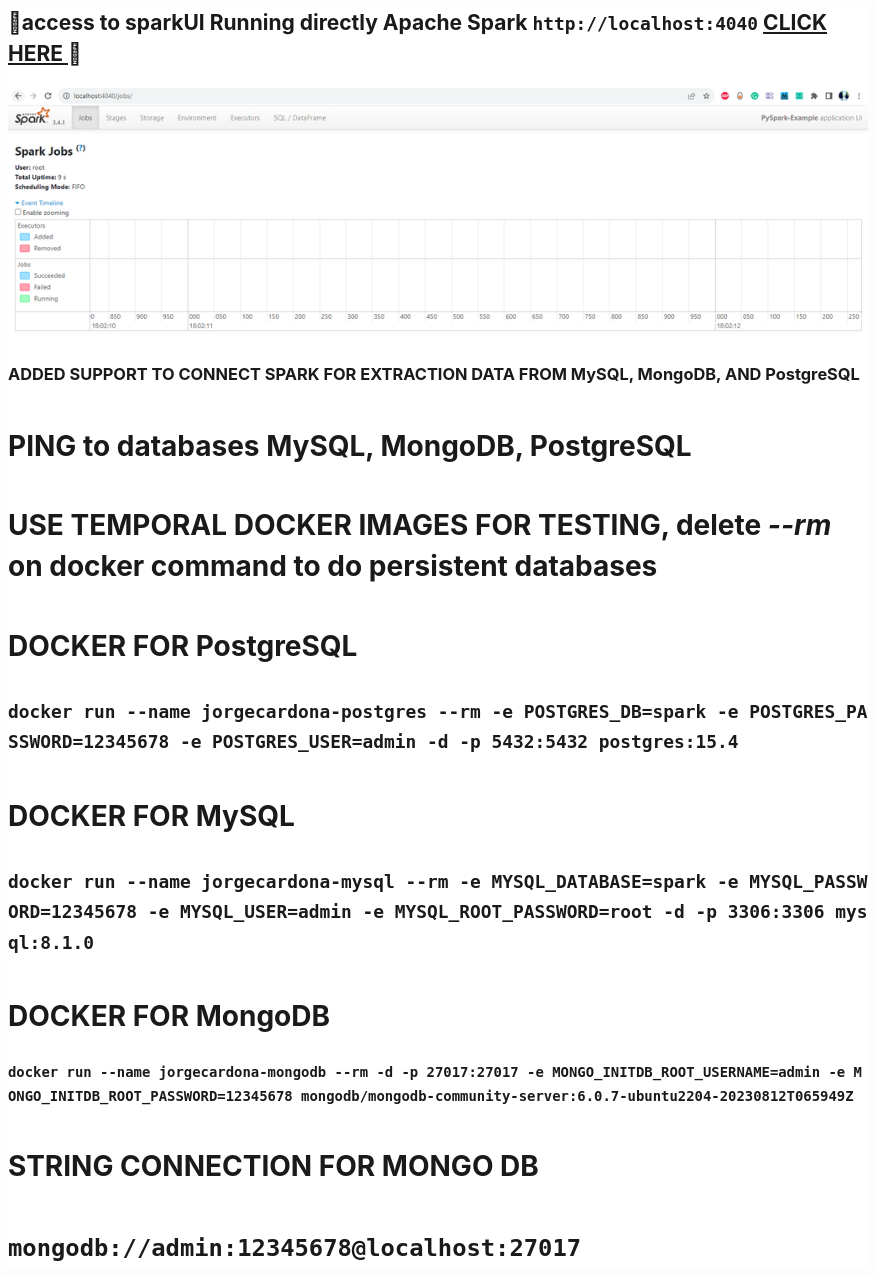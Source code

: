 ## 🐍access to sparkUI Running directly Apache Spark ```http://localhost:4040```  <a href=" http://localhost:4040" target="_blank">CLICK HERE </a>🐍
<img src="https://github.com/JorgeCardona/recursos/blob/main/docker_hub/spark_ui.png?raw=true"/>

### ADDED SUPPORT TO CONNECT SPARK FOR EXTRACTION DATA FROM MySQL, MongoDB, AND PostgreSQL
# PING to databases MySQL, MongoDB, PostgreSQL
# USE TEMPORAL DOCKER IMAGES FOR TESTING,  delete  *--rm* on docker command to do persistent databases

# DOCKER FOR PostgreSQL
##  `docker run --name jorgecardona-postgres --rm -e POSTGRES_DB=spark -e POSTGRES_PASSWORD=12345678 -e POSTGRES_USER=admin -d -p 5432:5432 postgres:15.4`

# DOCKER FOR MySQL
##  `docker run --name jorgecardona-mysql --rm -e MYSQL_DATABASE=spark -e MYSQL_PASSWORD=12345678 -e MYSQL_USER=admin -e MYSQL_ROOT_PASSWORD=root -d -p 3306:3306 mysql:8.1.0`

# DOCKER FOR MongoDB
###  `docker run --name jorgecardona-mongodb --rm -d -p 27017:27017 -e MONGO_INITDB_ROOT_USERNAME=admin -e MONGO_INITDB_ROOT_PASSWORD=12345678 mongodb/mongodb-community-server:6.0.7-ubuntu2204-20230812T065949Z`

# STRING CONNECTION FOR MONGO DB
# `mongodb://admin:12345678@localhost:27017`
